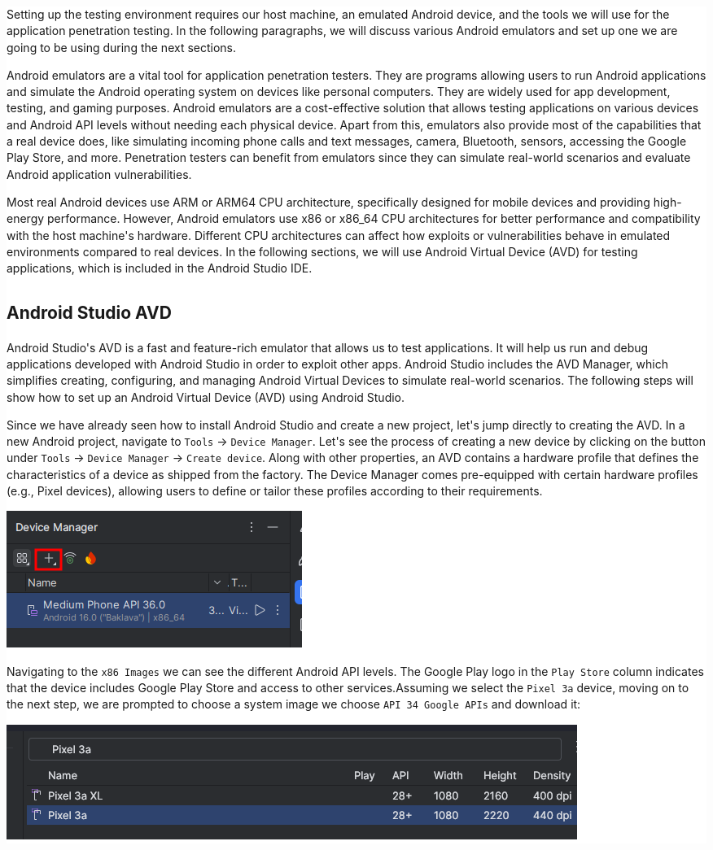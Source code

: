 Setting up the testing environment requires our host machine, an emulated Android device, and the tools we will use for the application penetration testing. In the following paragraphs, we will discuss various Android emulators and set up one we are going to be using during the next sections.

Android emulators are a vital tool for application penetration testers. They are programs allowing users to run Android applications and simulate the Android operating system on devices like personal computers. They are widely used for app development, testing, and gaming purposes. Android emulators are a cost-effective solution that allows testing applications on various devices and Android API levels without needing each physical device. Apart from this, emulators also provide most of the capabilities that a real device does, like simulating incoming phone calls and text messages, camera, Bluetooth, sensors, accessing the Google Play Store, and more. Penetration testers can benefit from emulators since they can simulate real-world scenarios and evaluate Android application vulnerabilities.

Most real Android devices use ARM or ARM64 CPU architecture, specifically designed for mobile devices and providing high-energy performance. However, Android emulators use x86 or x86_64 CPU architectures for better performance and compatibility with the host machine's hardware. Different CPU architectures can affect how exploits or vulnerabilities behave in emulated environments compared to real devices. In the following sections, we will use Android Virtual Device (AVD) for testing applications, which is included in the Android Studio IDE.
##  Android Studio AVD

Android Studio's AVD is a fast and feature-rich emulator that allows us to test applications. It will help us run and debug applications developed with Android Studio in order to exploit other apps. Android Studio includes the AVD Manager, which simplifies creating, configuring, and managing Android Virtual Devices to simulate real-world scenarios. The following steps will show how to set up an Android Virtual Device (AVD) using Android Studio.

Since we have already seen how to install Android Studio and create a new project, let's jump directly to creating the AVD. In a new Android project, navigate to `Tools` -> `Device Manager`.
Let's see the process of creating a new device by clicking on the button under `Tools` -> `Device Manager` -> `Create device`. Along with other properties, an AVD contains a hardware profile that defines the characteristics of a device as shipped from the factory. The Device Manager comes pre-equipped with certain hardware profiles (e.g., Pixel devices), allowing users to define or tailor these profiles according to their requirements.

![Pasted image 20250916152020.png](../../../2%20-%20Resources/Others/Flameshots/Pasted%20image%2020250916152020.png)

Navigating to the `x86 Images` we can see the different Android API levels. The Google Play logo in the `Play Store` column indicates that the device includes Google Play Store and access to other services.Assuming we select the `Pixel 3a` device, moving on to the next step, we are prompted to choose a system image we choose `API 34 Google APIs` and download it:

![Pasted image 20250916152239.png](../../../2%20-%20Resources/Others/Flameshots/Pasted%20image%2020250916152239.png)